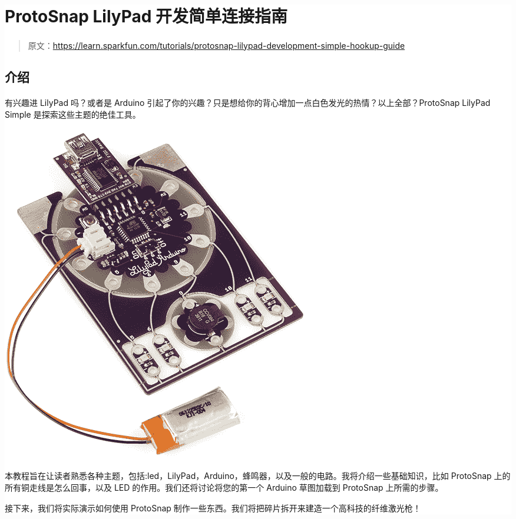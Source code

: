 # ProtoSnap LilyPad 开发简单连接指南

> 原文：<https://learn.sparkfun.com/tutorials/protosnap-lilypad-development-simple-hookup-guide>

## 介绍

有兴趣进 LilyPad 吗？或者是 Arduino 引起了你的兴趣？只是想给你的背心增加一点白色发光的热情？以上全部？ProtoSnap LilyPad Simple 是探索这些主题的绝佳工具。

[![The ProtoSnap LilyPad Simple Development Board in all its glory](img/70beceaceb9227e74321e5e6c191e4dc.png)](https://www.sparkfun.com/products/11201)

本教程旨在让读者熟悉各种主题，包括:led，LilyPad，Arduino，蜂鸣器，以及一般的电路。我将介绍一些基础知识，比如 ProtoSnap 上的所有铜走线是怎么回事，以及 LED 的作用。我们还将讨论将您的第一个 Arduino 草图加载到 ProtoSnap 上所需的步骤。

接下来，我们将实际演示如何使用 ProtoSnap 制作一些东西。我们将把碎片拆开来建造一个高科技的纤维激光枪！
